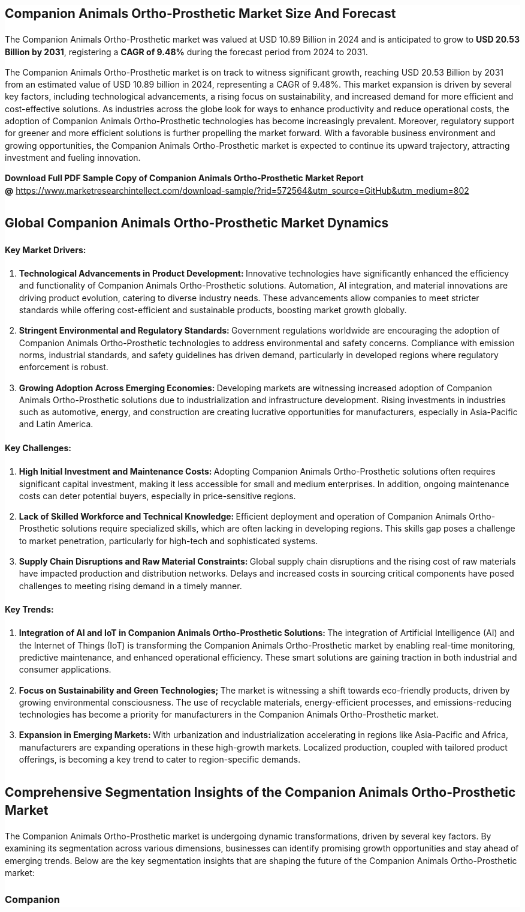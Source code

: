 <h2>Companion Animals Ortho-Prosthetic Market Size And Forecast</h2><p>The Companion Animals Ortho-Prosthetic market was valued at USD 10.89 Billion in 2024 and is anticipated to grow to <strong>USD 20.53 Billion by 2031</strong>, registering a <strong>CAGR of 9.48%</strong> during the forecast period from 2024 to 2031.</p><p>The Companion Animals Ortho-Prosthetic market is on track to witness significant growth, reaching USD 20.53 Billion by 2031 from an estimated value of USD 10.89 billion in 2024, representing a CAGR of 9.48%. This market expansion is driven by several key factors, including technological advancements, a rising focus on sustainability, and increased demand for more efficient and cost-effective solutions. As industries across the globe look for ways to enhance productivity and reduce operational costs, the adoption of Companion Animals Ortho-Prosthetic technologies has become increasingly prevalent. Moreover, regulatory support for greener and more efficient solutions is further propelling the market forward. With a favorable business environment and growing opportunities, the Companion Animals Ortho-Prosthetic market is expected to continue its upward trajectory, attracting investment and fueling innovation.</p><p><strong>Download Full PDF Sample Copy of Companion Animals Ortho-Prosthetic Market Report @</strong>&nbsp;<a href="https://www.marketresearchintellect.com/download-sample/?rid=572564&amp;utm_source=GitHub&amp;utm_medium=802">https://www.marketresearchintellect.com/download-sample/?rid=572564&amp;utm_source=GitHub&amp;utm_medium=802</a></p><h2>Global Companion Animals Ortho-Prosthetic Market Dynamics</h2><h4><strong>Key Market Drivers:</strong></h4><ol><li><p><strong>Technological Advancements in Product Development:&nbsp;</strong>Innovative technologies have significantly enhanced the efficiency and functionality of Companion Animals Ortho-Prosthetic solutions. Automation, AI integration, and material innovations are driving product evolution, catering to diverse industry needs. These advancements allow companies to meet stricter standards while offering cost-efficient and sustainable products, boosting market growth globally.</p></li><li><p><strong>Stringent Environmental and Regulatory Standards:&nbsp;</strong>Government regulations worldwide are encouraging the adoption of Companion Animals Ortho-Prosthetic technologies to address environmental and safety concerns. Compliance with emission norms, industrial standards, and safety guidelines has driven demand, particularly in developed regions where regulatory enforcement is robust.</p></li><li><p><strong>Growing Adoption Across Emerging Economies:&nbsp;</strong>Developing markets are witnessing increased adoption of Companion Animals Ortho-Prosthetic solutions due to industrialization and infrastructure development. Rising investments in industries such as automotive, energy, and construction are creating lucrative opportunities for manufacturers, especially in Asia-Pacific and Latin America.</p></li></ol><h4><strong>Key Challenges:</strong></h4><ol><li><p><strong>High Initial Investment and Maintenance Costs:&nbsp;</strong>Adopting Companion Animals Ortho-Prosthetic solutions often requires significant capital investment, making it less accessible for small and medium enterprises. In addition, ongoing maintenance costs can deter potential buyers, especially in price-sensitive regions.</p></li><li><p><strong>Lack of Skilled Workforce and Technical Knowledge:&nbsp;</strong>Efficient deployment and operation of Companion Animals Ortho-Prosthetic solutions require specialized skills, which are often lacking in developing regions. This skills gap poses a challenge to market penetration, particularly for high-tech and sophisticated systems.</p></li><li><p><strong>Supply Chain Disruptions and Raw Material Constraints:&nbsp;</strong>Global supply chain disruptions and the rising cost of raw materials have impacted production and distribution networks. Delays and increased costs in sourcing critical components have posed challenges to meeting rising demand in a timely manner.</p></li></ol><h4><strong>Key Trends:</strong></h4><ol><li><p><strong>Integration of AI and IoT in Companion Animals Ortho-Prosthetic Solutions:&nbsp;</strong>The integration of Artificial Intelligence (AI) and the Internet of Things (IoT) is transforming the Companion Animals Ortho-Prosthetic market by enabling real-time monitoring, predictive maintenance, and enhanced operational efficiency. These smart solutions are gaining traction in both industrial and consumer applications.</p></li><li><p><strong>Focus on Sustainability and Green Technologies;&nbsp;</strong>The market is witnessing a shift towards eco-friendly products, driven by growing environmental consciousness. The use of recyclable materials, energy-efficient processes, and emissions-reducing technologies has become a priority for manufacturers in the Companion Animals Ortho-Prosthetic market.</p></li><li><p><strong>Expansion in Emerging Markets:&nbsp;</strong>With urbanization and industrialization accelerating in regions like Asia-Pacific and Africa, manufacturers are expanding operations in these high-growth markets. Localized production, coupled with tailored product offerings, is becoming a key trend to cater to region-specific demands.</p></li></ol><div class="article-main__content" data-test-id="publishing-text-block"><h2>Comprehensive Segmentation Insights of the Companion Animals Ortho-Prosthetic Market</h2><p>The Companion Animals Ortho-Prosthetic market is undergoing dynamic transformations, driven by several key factors. By examining its segmentation across various dimensions, businesses can identify promising growth opportunities and stay ahead of emerging trends. Below are the key segmentation insights that are shaping the future of the Companion Animals Ortho-Prosthetic market:</p><h3><strong>Companion